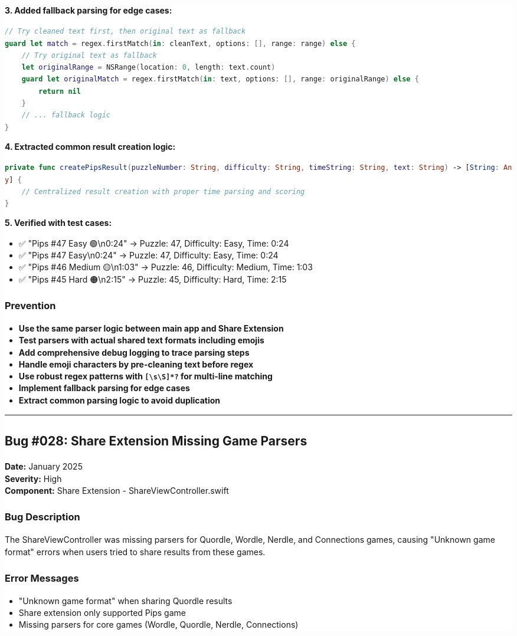 **3. Added fallback parsing for edge cases:**
```swift
// Try cleaned text first, then original text as fallback
guard let match = regex.firstMatch(in: cleanText, options: [], range: range) else {
    // Try original text as fallback
    let originalRange = NSRange(location: 0, length: text.count)
    guard let originalMatch = regex.firstMatch(in: text, options: [], range: originalRange) else {
        return nil
    }
    // ... fallback logic
}
```

**4. Extracted common result creation logic:**
```swift
private func createPipsResult(puzzleNumber: String, difficulty: String, timeString: String, text: String) -> [String: Any] {
    // Centralized result creation with proper time parsing and scoring
}
```

**5. Verified with test cases:**
- ✅ "Pips #47 Easy 🟢\n0:24" → Puzzle: 47, Difficulty: Easy, Time: 0:24
- ✅ "Pips #47 Easy\n0:24" → Puzzle: 47, Difficulty: Easy, Time: 0:24  
- ✅ "Pips #46 Medium 🟡\n1:03" → Puzzle: 46, Difficulty: Medium, Time: 1:03
- ✅ "Pips #45 Hard 🟠\n2:15" → Puzzle: 45, Difficulty: Hard, Time: 2:15

### Prevention
- **Use the same parser logic between main app and Share Extension**
- **Test parsers with actual shared text formats including emojis**
- **Add comprehensive debug logging to trace parsing steps**
- **Handle emoji characters by pre-cleaning text before regex**
- **Use robust regex patterns with `[\s\S]*?` for multi-line matching**
- **Implement fallback parsing for edge cases**
- **Extract common parsing logic to avoid duplication**

---

## Bug #028: Share Extension Missing Game Parsers
**Date:** January 2025  
**Severity:** High  
**Component:** Share Extension - ShareViewController.swift

### Bug Description
The ShareViewController was missing parsers for Quordle, Wordle, Nerdle, and Connections games, causing "Unknown game format" errors when users tried to share results from these games.

### Error Messages
- "Unknown game format" when sharing Quordle results
- Share extension only supported Pips game
- Missing parsers for core games (Wordle, Quordle, Nerdle, Connections)
